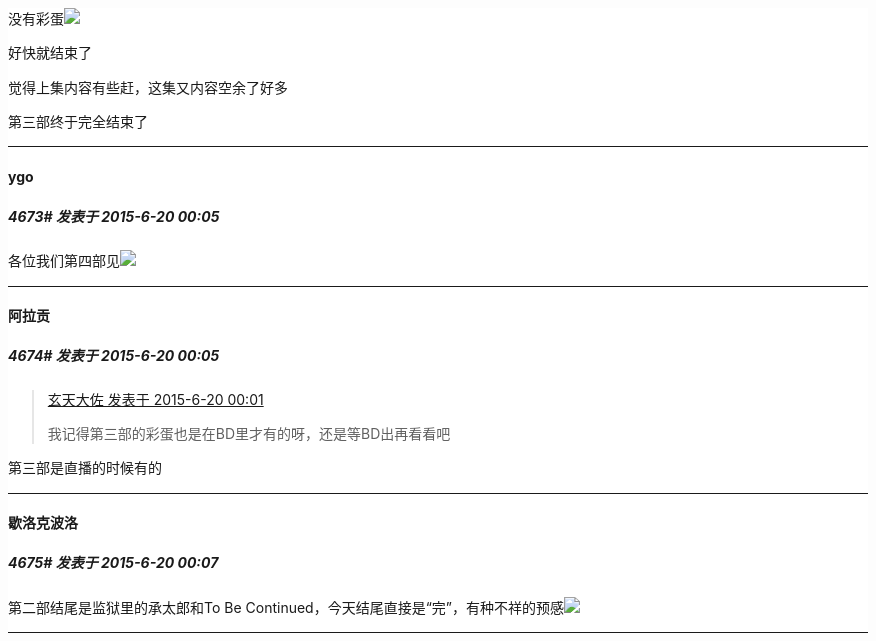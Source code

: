 


没有彩蛋<img src="https://static.saraba1st.com/image/smiley/face/149.gif" referrerpolicy="no-referrer">

好快就结束了

觉得上集内容有些赶，这集又内容空余了好多

第三部终于完全结束了







*****

####  ygo  
##### 4673#       发表于 2015-6-20 00:05




各位我们第四部见<img src="https://static.saraba1st.com/image/smiley/face/151.gif" referrerpolicy="no-referrer">







*****

####  阿拉贡  
##### 4674#       发表于 2015-6-20 00:05



<blockquote><a href="httphttps://bbs.saraba1st.com/2b/forum.php?mod=redirect&amp;goto=findpost&amp;pid=29308990&amp;ptid=1005146" target="_blank">玄天大佐 发表于 2015-6-20 00:01</a>

我记得第三部的彩蛋也是在BD里才有的呀，还是等BD出再看看吧</blockquote>
第三部是直播的时候有的







*****

####  歇洛克波洛  
##### 4675#       发表于 2015-6-20 00:07




第二部结尾是监狱里的承太郎和To Be Continued，今天结尾直接是“完”，有种不祥的预感<img src="https://static.saraba1st.com/image/smiley/face/09.gif" referrerpolicy="no-referrer">







*****
